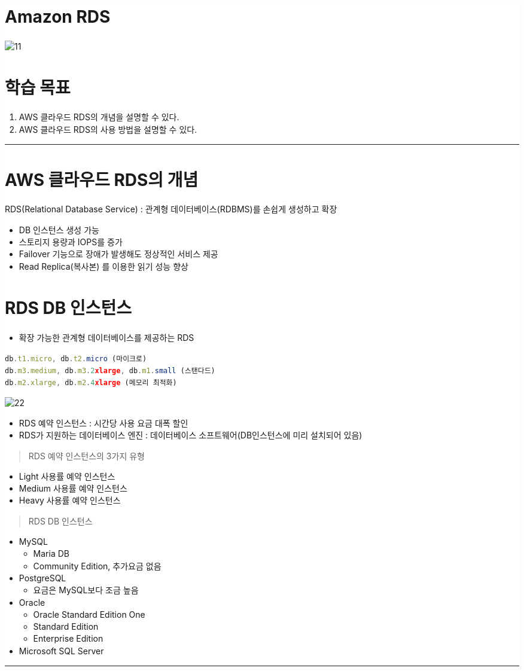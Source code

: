 # Amazon RDS

![11](https://user-images.githubusercontent.com/108352215/177930807-18658425-9d54-4d14-a080-2afc838efa45.png)

# 학습 목표

1. AWS 클라우드 RDS의 개념을 설명할 수 있다.
2. AWS 클라우드 RDS의 사용 방법을 설명할 수 있다.

---

# AWS 클라우드 RDS의 개념

RDS(Relational Database Service) : 관계형 데이터베이스(RDBMS)를 손쉽게 생성하고 확장

- DB 인스턴스 생성 가능
- 스토리지 용량과 IOPS를 증가
- Failover 기능으로 장애가 발생해도 정상적인 서비스 제공
- Read Replica(복사본) 를 이용한 읽기 성능 향상

# RDS DB 인스턴스

- 확장 가능한 관계형 데이터베이스를 제공하는 RDS

```jsx
db.t1.micro, db.t2.micro (마이크로)
db.m3.medium, db.m3.2xlarge, db.m1.small (스탠다드)
db.m2.xlarge, db.m2.4xlarge (메모리 최적화)
```

![22](https://user-images.githubusercontent.com/108352215/177930811-49569675-c33c-4140-b032-9921ebd7e412.png)

- RDS 예약 인스턴스 : 시간당 사용 요금 대폭 할인
- RDS가 지원하는 데이터베이스 엔진 : 데이터베이스 소프트웨어(DB인스턴스에 미리 설치되어 있음)

> RDS 예약 인스턴스의 3가지 유형
> 
- Light 사용률 예약 인스턴스
- Medium 사용률 예약 인스턴스
- Heavy 사용률 예약 인스턴스

> RDS DB 인스턴스
> 
- MySQL
    - Maria DB
    - Community Edition, 추가요금 없음
- PostgreSQL
    - 요금은 MySQL보다 조금 높음
- Oracle
    - Oracle Standard Edition One
    - Standard Edition
    - Enterprise Edition
- Microsoft SQL Server

---